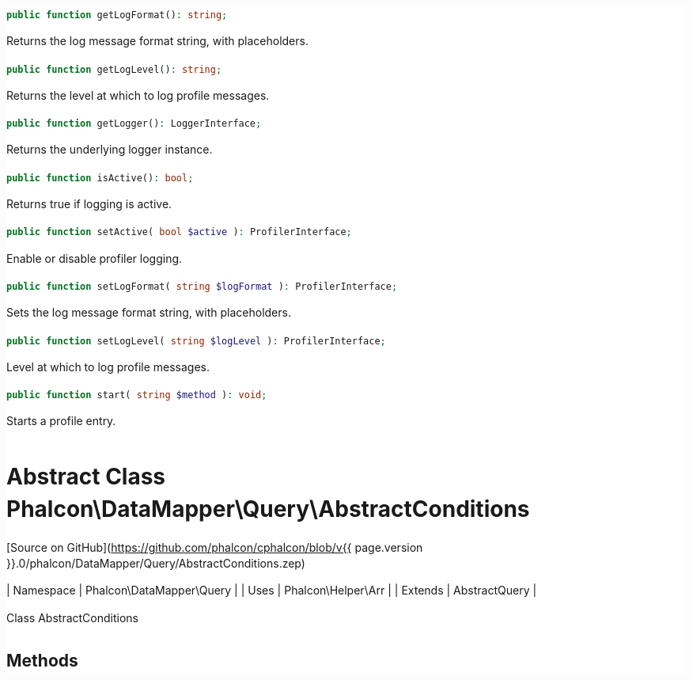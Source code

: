 
```php
public function getLogFormat(): string;
```
Returns the log message format string, with placeholders.


```php
public function getLogLevel(): string;
```
Returns the level at which to log profile messages.


```php
public function getLogger(): LoggerInterface;
```
Returns the underlying logger instance.


```php
public function isActive(): bool;
```
Returns true if logging is active.


```php
public function setActive( bool $active ): ProfilerInterface;
```
Enable or disable profiler logging.


```php
public function setLogFormat( string $logFormat ): ProfilerInterface;
```
Sets the log message format string, with placeholders.


```php
public function setLogLevel( string $logLevel ): ProfilerInterface;
```
Level at which to log profile messages.


```php
public function start( string $method ): void;
```
Starts a profile entry.




<h1 id="datamapper-query-abstractconditions">Abstract Class Phalcon\DataMapper\Query\AbstractConditions</h1>

[Source on GitHub](https://github.com/phalcon/cphalcon/blob/v{{ page.version }}.0/phalcon/DataMapper/Query/AbstractConditions.zep)

| Namespace  | Phalcon\DataMapper\Query | | Uses       | Phalcon\Helper\Arr | | Extends    | AbstractQuery |

Class AbstractConditions


## Methods
